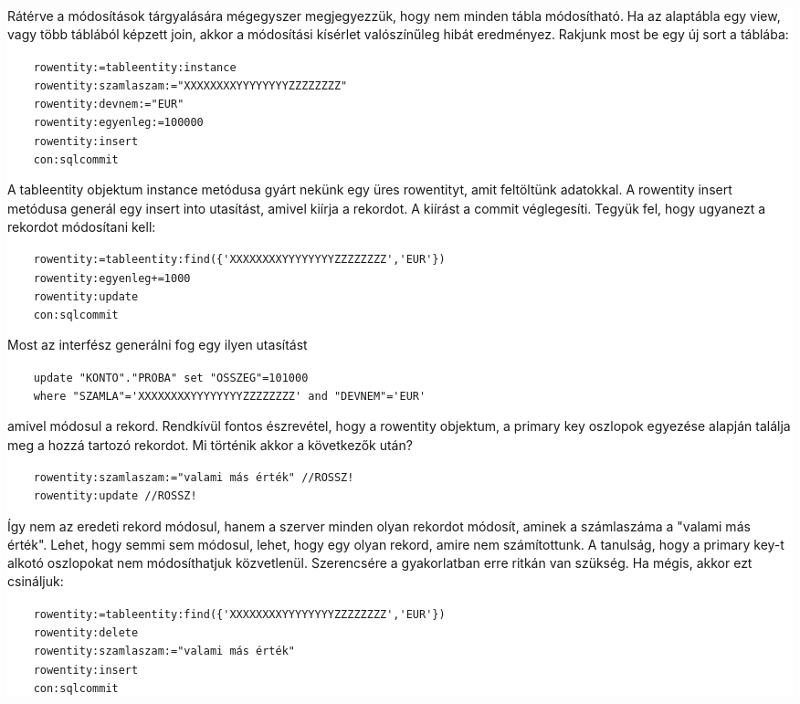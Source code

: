 Rátérve a módosítások tárgyalására mégegyszer megjegyezzük, hogy nem minden
tábla módosítható. Ha az alaptábla egy view, vagy több táblából képzett join,
akkor a módosítási kísérlet valószínűleg hibát eredményez. Rakjunk most be egy
új sort a táblába:

    
    
        rowentity:=tableentity:instance
        rowentity:szamlaszam:="XXXXXXXXYYYYYYYYZZZZZZZZ"
        rowentity:devnem:="EUR"
        rowentity:egyenleg:=100000
        rowentity:insert
        con:sqlcommit
    
    

A tableentity objektum instance metódusa gyárt nekünk egy üres rowentityt,
amit feltöltünk adatokkal. A rowentity insert metódusa generál egy insert into
utasítást, amivel kiírja a rekordot. A kiírást a commit véglegesíti. Tegyük
fel, hogy ugyanezt a rekordot módosítani kell:

    
    
        rowentity:=tableentity:find({'XXXXXXXXYYYYYYYYZZZZZZZZ','EUR'})
        rowentity:egyenleg+=1000
        rowentity:update
        con:sqlcommit
    
    

Most az interfész generálni fog egy ilyen utasítást

    
    
        update "KONTO"."PROBA" set "OSSZEG"=101000 
        where "SZAMLA"='XXXXXXXXYYYYYYYYZZZZZZZZ' and "DEVNEM"='EUR'
    
    

amivel módosul a rekord. Rendkívül fontos észrevétel, hogy a rowentity
objektum, a primary key oszlopok egyezése alapján találja meg a hozzá tartozó
rekordot. Mi történik akkor a következők után?

    
    
        rowentity:szamlaszam:="valami más érték" //ROSSZ!
        rowentity:update //ROSSZ!
    
    

Így nem az eredeti rekord módosul, hanem a szerver minden olyan rekordot
módosít, aminek a számlaszáma a "valami más érték". Lehet, hogy semmi sem
módosul, lehet, hogy egy olyan rekord, amire nem számítottunk. A tanulság,
hogy a primary key-t alkotó oszlopokat nem módosíthatjuk közvetlenül.
Szerencsére a gyakorlatban erre ritkán van szükség. Ha mégis, akkor ezt
csináljuk:

    
    
        rowentity:=tableentity:find({'XXXXXXXXYYYYYYYYZZZZZZZZ','EUR'})
        rowentity:delete
        rowentity:szamlaszam:="valami más érték"
        rowentity:insert
        con:sqlcommit
    
